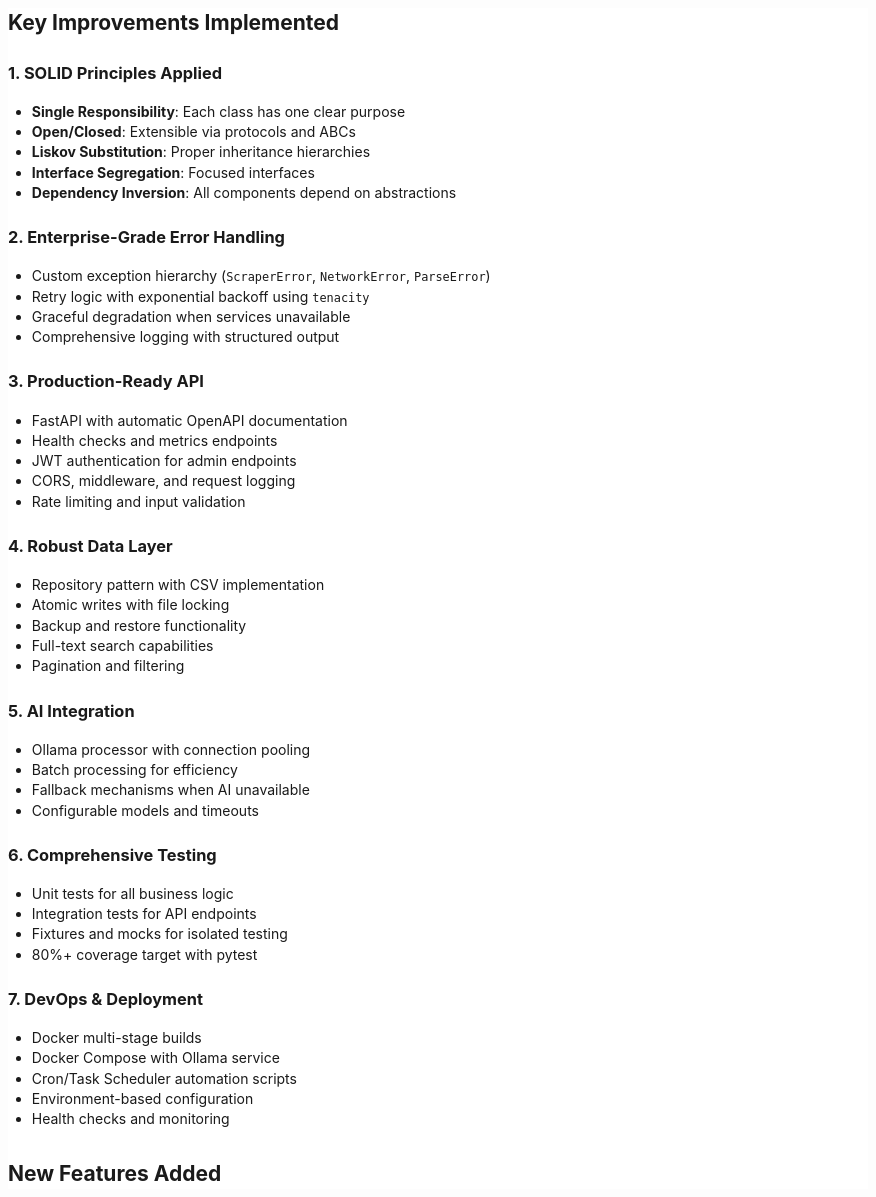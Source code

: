 ## Key Improvements Implemented

### 1. **SOLID Principles Applied**
- **Single Responsibility**: Each class has one clear purpose
- **Open/Closed**: Extensible via protocols and ABCs
- **Liskov Substitution**: Proper inheritance hierarchies
- **Interface Segregation**: Focused interfaces
- **Dependency Inversion**: All components depend on abstractions

### 2. **Enterprise-Grade Error Handling**
- Custom exception hierarchy (`ScraperError`, `NetworkError`, `ParseError`)
- Retry logic with exponential backoff using `tenacity`
- Graceful degradation when services unavailable
- Comprehensive logging with structured output

### 3. **Production-Ready API**
- FastAPI with automatic OpenAPI documentation
- Health checks and metrics endpoints
- JWT authentication for admin endpoints
- CORS, middleware, and request logging
- Rate limiting and input validation

### 4. **Robust Data Layer**
- Repository pattern with CSV implementation
- Atomic writes with file locking
- Backup and restore functionality
- Full-text search capabilities
- Pagination and filtering

### 5. **AI Integration**
- Ollama processor with connection pooling
- Batch processing for efficiency
- Fallback mechanisms when AI unavailable
- Configurable models and timeouts

### 6. **Comprehensive Testing**
- Unit tests for all business logic
- Integration tests for API endpoints
- Fixtures and mocks for isolated testing
- 80%+ coverage target with pytest

### 7. **DevOps & Deployment**
- Docker multi-stage builds
- Docker Compose with Ollama service
- Cron/Task Scheduler automation scripts
- Environment-based configuration
- Health checks and monitoring

## New Features Added

